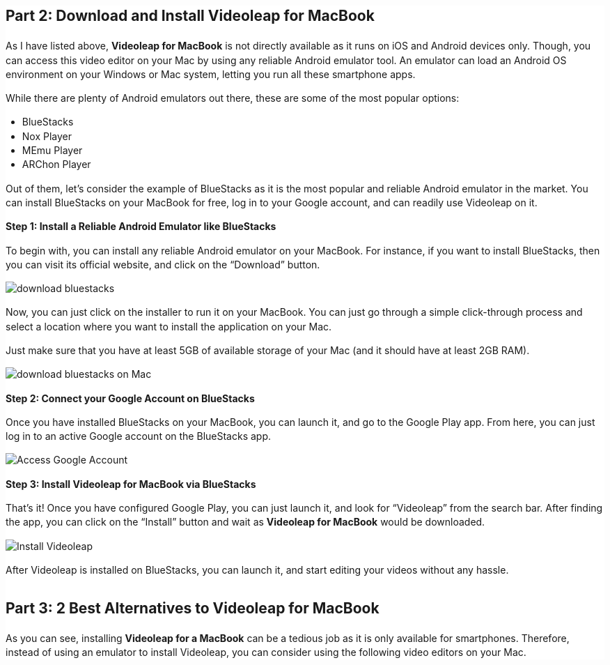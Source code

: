 ## Part 2: Download and Install Videoleap for MacBook

As I have listed above, **Videoleap for MacBook** is not directly available as it runs on iOS and Android devices only. Though, you can access this video editor on your Mac by using any reliable Android emulator tool. An emulator can load an Android OS environment on your Windows or Mac system, letting you run all these smartphone apps.

While there are plenty of Android emulators out there, these are some of the most popular options:

* BlueStacks
* Nox Player
* MEmu Player
* ARChon Player

Out of them, let’s consider the example of BlueStacks as it is the most popular and reliable Android emulator in the market. You can install BlueStacks on your MacBook for free, log in to your Google account, and can readily use Videoleap on it.

**Step 1: Install a Reliable Android Emulator like BlueStacks**

To begin with, you can install any reliable Android emulator on your MacBook. For instance, if you want to install BlueStacks, then you can visit its official website, and click on the “Download” button.

![download bluestacks](https://images.wondershare.com/filmora/article-images/videoleap-for-macbook-2.jpg)

Now, you can just click on the installer to run it on your MacBook. You can just go through a simple click-through process and select a location where you want to install the application on your Mac.

Just make sure that you have at least 5GB of available storage of your Mac (and it should have at least 2GB RAM).

![download bluestacks on Mac](https://images.wondershare.com/filmora/article-images/videoleap-for-macbook-3.jpg)

**Step 2: Connect your Google Account on BlueStacks**

Once you have installed BlueStacks on your MacBook, you can launch it, and go to the Google Play app. From here, you can just log in to an active Google account on the BlueStacks app.

![Access Google Account](https://images.wondershare.com/filmora/article-images/videoleap-for-macbook-4.jpg)

**Step 3: Install Videoleap for MacBook via BlueStacks**

That’s it! Once you have configured Google Play, you can just launch it, and look for “Videoleap” from the search bar. After finding the app, you can click on the “Install” button and wait as **Videoleap for MacBook** would be downloaded.

![Install Videoleap](https://images.wondershare.com/filmora/article-images/videoleap-for-macbook-5.jpg)

After Videoleap is installed on BlueStacks, you can launch it, and start editing your videos without any hassle.

## Part 3: 2 Best Alternatives to Videoleap for MacBook

As you can see, installing **Videoleap for a MacBook** can be a tedious job as it is only available for smartphones. Therefore, instead of using an emulator to install Videoleap, you can consider using the following video editors on your Mac.
